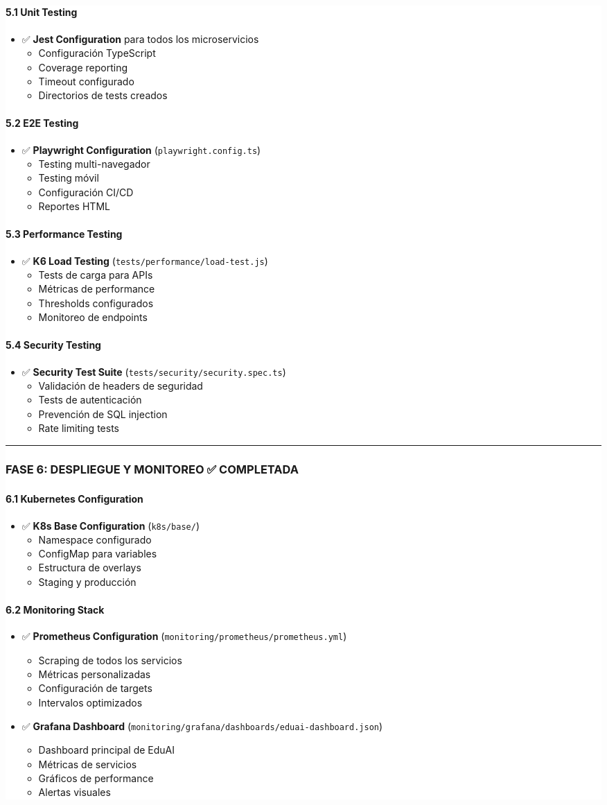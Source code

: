 #### **5.1 Unit Testing**
- ✅ **Jest Configuration** para todos los microservicios
  - Configuración TypeScript
  - Coverage reporting
  - Timeout configurado
  - Directorios de tests creados

#### **5.2 E2E Testing**
- ✅ **Playwright Configuration** (`playwright.config.ts`)
  - Testing multi-navegador
  - Testing móvil
  - Configuración CI/CD
  - Reportes HTML

#### **5.3 Performance Testing**
- ✅ **K6 Load Testing** (`tests/performance/load-test.js`)
  - Tests de carga para APIs
  - Métricas de performance
  - Thresholds configurados
  - Monitoreo de endpoints

#### **5.4 Security Testing**
- ✅ **Security Test Suite** (`tests/security/security.spec.ts`)
  - Validación de headers de seguridad
  - Tests de autenticación
  - Prevención de SQL injection
  - Rate limiting tests

---

### **FASE 6: DESPLIEGUE Y MONITOREO** ✅ COMPLETADA

#### **6.1 Kubernetes Configuration**
- ✅ **K8s Base Configuration** (`k8s/base/`)
  - Namespace configurado
  - ConfigMap para variables
  - Estructura de overlays
  - Staging y producción

#### **6.2 Monitoring Stack**
- ✅ **Prometheus Configuration** (`monitoring/prometheus/prometheus.yml`)
  - Scraping de todos los servicios
  - Métricas personalizadas
  - Configuración de targets
  - Intervalos optimizados

- ✅ **Grafana Dashboard** (`monitoring/grafana/dashboards/eduai-dashboard.json`)
  - Dashboard principal de EduAI
  - Métricas de servicios
  - Gráficos de performance
  - Alertas visuales
